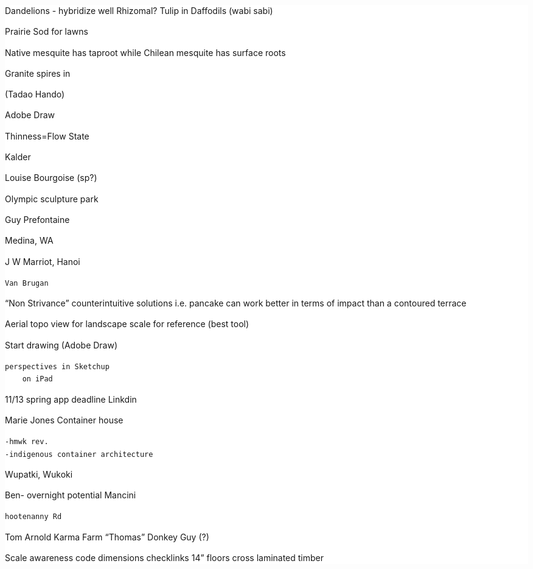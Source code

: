 Dandelions - hybridize well
	Rhizomal?
Tulip in Daffodils (wabi sabi)

Prairie Sod for lawns

Native mesquite has taproot
while Chilean mesquite 
has surface roots

Granite spires in 

(Tadao Hando)

Adobe Draw

Thinness=Flow State

Kalder

Louise Bourgoise (sp?)

Olympic sculpture park 

Guy Prefontaine 

Medina, WA

J W Marriot, Hanoi

	Van Brugan 

“Non Strivance” counterintuitive solutions 
i.e. pancake can work better in terms
of impact than a contoured terrace 

Aerial topo view for landscape 
	scale for reference (best tool)

Start drawing (Adobe Draw)

	perspectives in Sketchup 
		on iPad

11/13 spring app deadline 
Linkdin 

Marie Jones Container house

	-hmwk rev. 
	-indigenous container architecture
Wupatki, Wukoki

Ben- overnight potential 
Mancini

	hootenanny Rd

Tom Arnold Karma Farm “Thomas”
	Donkey Guy (?)

Scale awareness 
	code dimensions
	checklinks 
	14” floors
	cross laminated timber
